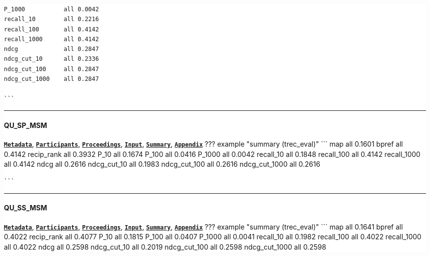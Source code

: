 	P_1000 			 all 0.0042 
	recall_10 		 all 0.2216 
	recall_100 		 all 0.4142 
	recall_1000 	 all 0.4142 
	ndcg 			 all 0.2847 
	ndcg_cut_10 	 all 0.2336 
	ndcg_cut_100 	 all 0.2847 
	ndcg_cut_1000 	 all 0.2847 

	```
---
#### QU_SP_MSM 
[**`Metadata`**](./runs.md#qu_sp_msm), [**`Participants`**](./participants.md#qu), [**`Proceedings`**](./proceedings.md#bigir-at-trec-2021-adopting-transfer-learning-for-news-background-linking), [**`Input`**](https://trec.nist.gov/results/trec30/news/input.QU_SP_MSM.gz), [**`Summary`**](https://trec.nist.gov/results/trec30/news/summary.QU_SP_MSM), [**`Appendix`**](https://trec.nist.gov/pubs/trec30/appendices/news/QU_SP_MSM.pdf)
??? example "summary (trec_eval)"
	```
	map 			 all 0.1601 
	bpref 			 all 0.4142 
	recip_rank 		 all 0.3932 
	P_10 			 all 0.1674 
	P_100 			 all 0.0416 
	P_1000 			 all 0.0042 
	recall_10 		 all 0.1848 
	recall_100 		 all 0.4142 
	recall_1000 	 all 0.4142 
	ndcg 			 all 0.2616 
	ndcg_cut_10 	 all 0.1983 
	ndcg_cut_100 	 all 0.2616 
	ndcg_cut_1000 	 all 0.2616 

	```
---
#### QU_SS_MSM 
[**`Metadata`**](./runs.md#qu_ss_msm), [**`Participants`**](./participants.md#qu), [**`Proceedings`**](./proceedings.md#bigir-at-trec-2021-adopting-transfer-learning-for-news-background-linking), [**`Input`**](https://trec.nist.gov/results/trec30/news/input.QU_SS_MSM.gz), [**`Summary`**](https://trec.nist.gov/results/trec30/news/summary.QU_SS_MSM), [**`Appendix`**](https://trec.nist.gov/pubs/trec30/appendices/news/QU_SS_MSM.pdf)
??? example "summary (trec_eval)"
	```
	map 			 all 0.1641 
	bpref 			 all 0.4022 
	recip_rank 		 all 0.4077 
	P_10 			 all 0.1815 
	P_100 			 all 0.0407 
	P_1000 			 all 0.0041 
	recall_10 		 all 0.1982 
	recall_100 		 all 0.4022 
	recall_1000 	 all 0.4022 
	ndcg 			 all 0.2598 
	ndcg_cut_10 	 all 0.2019 
	ndcg_cut_100 	 all 0.2598 
	ndcg_cut_1000 	 all 0.2598 
